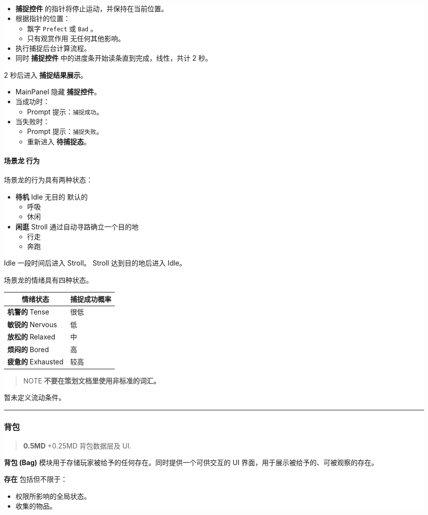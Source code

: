 - **捕捉控件** 的指针将停止运动，并保持在当前位置。
- 根据指针的位置：
  - 飘字 `Prefect` 或 `Bad` 。
  - 只有观赏作用 无任何其他影响。
- 执行捕捉后台计算流程。
- 同时 **捕捉控件** 中的进度条开始读条直到完成，线性，共计 2 秒。

2 秒后进入 **捕捉结果展示**。

- MainPanel 隐藏 **捕捉控件**。
- 当成功时：
  - Prompt 提示：`捕捉成功`。
- 当失败时：
  - Prompt 提示：`捕捉失败`。
  - 重新进入 **待捕捉态**。

#### 场景龙 行为

场景龙的行为具有两种状态：

- **待机** Idle 无目的 默认的
  - 呼吸
  - 休闲
- **闲逛** Stroll 通过自动寻路确立一个目的地
  - 行走
  - 奔跑

Idle 一段时间后进入 Stroll。 Stroll 达到目的地后进入 Idle。

场景龙的情绪具有四种状态。

| 情绪状态             | 捕捉成功概率 |
| -------------------- | ------------ |
| **机警的** Tense     | 很低         |
| **敏锐的** Nervous   | 低           |
| **放松的** Relaxed   | 中           |
| **烦闷的** Bored     | 高           |
| **疲惫的** Exhausted | 较高         |

> NOTE **不要在策划文档里使用非标准的词汇。**

暂未定义流动条件。

---

### 背包

> **0.5MD** +0.25MD 背包数据层及 UI.

**背包 (Bag)** 模块用于存储玩家被给予的任何存在。同时提供一个可供交互的 UI 界面，用于展示被给予的、可被观察的存在。

**存在** 包括但不限于：

- 权限所影响的全局状态。
- 收集的物品。
